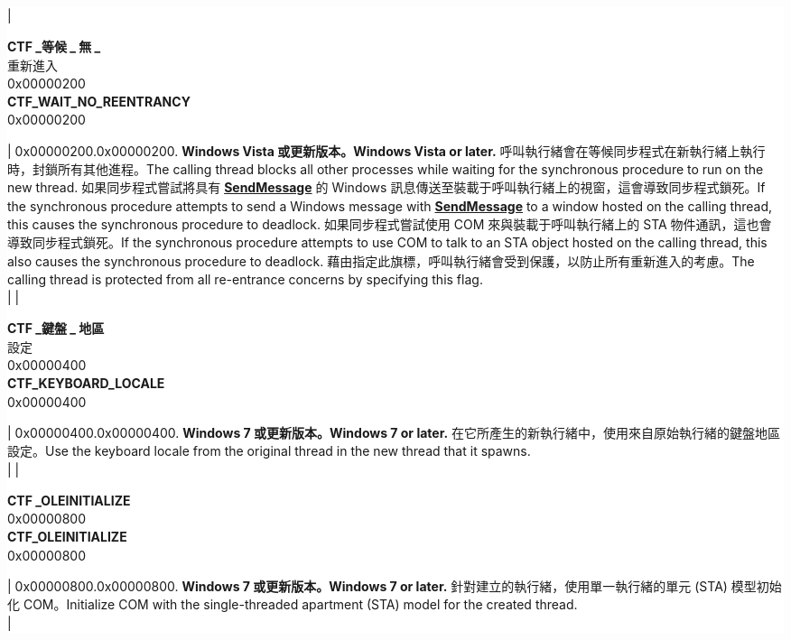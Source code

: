 | <span id="CTF_WAIT_NO_REENTRANCY"></span><span id="ctf_wait_no_reentrancy"></span><dl> <span data-ttu-id="1b073-160"><dt>**CTF \_等候 \_ 無 \_**</dt>重新進入 <dt>0x00000200</dt></span><span class="sxs-lookup"><span data-stu-id="1b073-160"><dt>**CTF\_WAIT\_NO\_REENTRANCY**</dt> <dt>0x00000200</dt></span></span> </dl> | <span data-ttu-id="1b073-161">0x00000200.</span><span class="sxs-lookup"><span data-stu-id="1b073-161">0x00000200.</span></span> <span data-ttu-id="1b073-162">**Windows Vista 或更新版本。**</span><span class="sxs-lookup"><span data-stu-id="1b073-162">**Windows Vista or later.**</span></span> <span data-ttu-id="1b073-163">呼叫執行緒會在等候同步程式在新執行緒上執行時，封鎖所有其他進程。</span><span class="sxs-lookup"><span data-stu-id="1b073-163">The calling thread blocks all other processes while waiting for the synchronous procedure to run on the new thread.</span></span> <span data-ttu-id="1b073-164">如果同步程式嘗試將具有 [**SendMessage**](/windows/win32/api/winuser/nf-winuser-sendmessage) 的 Windows 訊息傳送至裝載于呼叫執行緒上的視窗，這會導致同步程式鎖死。</span><span class="sxs-lookup"><span data-stu-id="1b073-164">If the synchronous procedure attempts to send a Windows message with [**SendMessage**](/windows/win32/api/winuser/nf-winuser-sendmessage) to a window hosted on the calling thread, this causes the synchronous procedure to deadlock.</span></span> <span data-ttu-id="1b073-165">如果同步程式嘗試使用 COM 來與裝載于呼叫執行緒上的 STA 物件通訊，這也會導致同步程式鎖死。</span><span class="sxs-lookup"><span data-stu-id="1b073-165">If the synchronous procedure attempts to use COM to talk to an STA object hosted on the calling thread, this also causes the synchronous procedure to deadlock.</span></span> <span data-ttu-id="1b073-166">藉由指定此旗標，呼叫執行緒會受到保護，以防止所有重新進入的考慮。</span><span class="sxs-lookup"><span data-stu-id="1b073-166">The calling thread is protected from all re-entrance concerns by specifying this flag.</span></span><br/>                                                                                                                                                                                                                                                                |
| <span id="CTF_KEYBOARD_LOCALE"></span><span id="ctf_keyboard_locale"></span><dl> <span data-ttu-id="1b073-167"><dt>**CTF \_鍵盤 \_ 地區**</dt>設定 <dt>0x00000400</dt></span><span class="sxs-lookup"><span data-stu-id="1b073-167"><dt>**CTF\_KEYBOARD\_LOCALE**</dt> <dt>0x00000400</dt></span></span> </dl>           | <span data-ttu-id="1b073-168">0x00000400.</span><span class="sxs-lookup"><span data-stu-id="1b073-168">0x00000400.</span></span> <span data-ttu-id="1b073-169">**Windows 7 或更新版本。**</span><span class="sxs-lookup"><span data-stu-id="1b073-169">**Windows 7 or later.**</span></span> <span data-ttu-id="1b073-170">在它所產生的新執行緒中，使用來自原始執行緒的鍵盤地區設定。</span><span class="sxs-lookup"><span data-stu-id="1b073-170">Use the keyboard locale from the original thread in the new thread that it spawns.</span></span><br/>                                                                                                                                                                                                                                                                                                                                                                                                                                                                                                                                                                                                                                                                                                                                                                    |
| <span id="CTF_OLEINITIALIZE"></span><span id="ctf_oleinitialize"></span><dl> <span data-ttu-id="1b073-171"><dt>**CTF \_OLEINITIALIZE**</dt> <dt>0x00000800</dt></span><span class="sxs-lookup"><span data-stu-id="1b073-171"><dt>**CTF\_OLEINITIALIZE**</dt> <dt>0x00000800</dt></span></span> </dl>                  | <span data-ttu-id="1b073-172">0x00000800.</span><span class="sxs-lookup"><span data-stu-id="1b073-172">0x00000800.</span></span> <span data-ttu-id="1b073-173">**Windows 7 或更新版本。**</span><span class="sxs-lookup"><span data-stu-id="1b073-173">**Windows 7 or later.**</span></span> <span data-ttu-id="1b073-174">針對建立的執行緒，使用單一執行緒的單元 (STA) 模型初始化 COM。</span><span class="sxs-lookup"><span data-stu-id="1b073-174">Initialize COM with the single-threaded apartment (STA) model for the created thread.</span></span><br/>                                                                                                                                                                                                                                                                                                                                                                                                                                                                                                                                                                                                                                                                                                                                                                 |